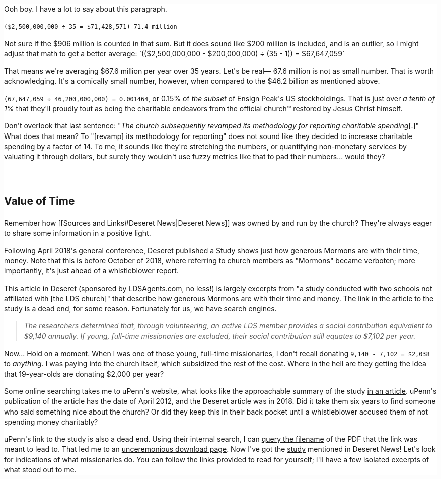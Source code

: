 Ooh boy. I have a lot to say about this paragraph.

`($2,500,000,000 ÷ 35 = $71,428,571) 71.4 million`

Not sure if the $906 million is counted in that sum. But it does sound like $200 million is included, and is an outlier, so I might adjust that math to get a better average: `(($2,500,000,000 - $200,000,000) ÷ (35 - 1)) = $67,647,059`

That means we're averaging $67.6 million per year over 35 years. Let's be real— 67.6 million is not as small number. That is worth acknowledging. It's a comically small number, however, when compared to the $46.2 billion as mentioned above.

`(67,647,059 ÷ 46,200,000,000) = 0.001464`, or 0.15% of *the subset* of Ensign Peak's US stockholdings. That is just over *a tenth of 1%* that they'll proudly tout as being the charitable endeavors from the official church™ restored by Jesus Christ himself.

Don't overlook that last sentence: "*The church subsequently revamped its methodology for reporting charitable spending*[.]" What does that mean? To "[revamp] its methodology for reporting" does not sound like they decided to increase charitable spending by a factor of 14. To me, it sounds like they're stretching the numbers, or quantifying non-monetary services by valuating it through dollars, but surely they wouldn't use fuzzy metrics like that to pad their numbers... would they?

&nbsp;

## Value of Time
Remember how [[Sources and Links#Deseret News|Deseret News]] was owned by and run by the church? They're always eager to share some information in a positive light.

Following April 2018's general conference, Deseret published a [Study shows just how generous Mormons are with their time, money](https://www.deseret.com/2018/4/26/20794320/study-shows-just-how-generous-mormons-are-with-their-time-money/). Note that this is before October of 2018, where referring to church members as "Mormons" became verboten; more importantly, it's just ahead of a whistleblower report.

This article in Deseret (sponsored by LDSAgents.com, no less!) is largely excerpts from "a study conducted with two schools not affiliated with [the LDS church]" that describe how generous Mormons are with their time and money. The link in the article to the study is a dead end, for some reason. Fortunately for us, we have search engines.

> *The researchers determined that, through volunteering, an active LDS member provides a social contribution equivalent to $9,140 annually. If young, full-time missionaries are excluded, their social contribution still equates to $7,102 per year.*

Now... Hold on a moment. When I was one of those young, full-time missionaries, I don't recall donating `9,140 - 7,102 = $2,038` to *anything*. I was paying into the church itself, which subsidized the rest of the cost. Where in the hell are they getting the idea that 19-year-olds are donating $2,000 per year?

Some online searching takes me to uPenn's website, what looks like the approachable summary of the study [in an article](https://penntoday.upenn.edu/news/penn-research-shows-mormons-are-generous-and-active-helping-others). uPenn's publication of the article has the date of April 2012, and the Deseret article was in 2018. Did it take them six years to find someone who said something nice about the church? Or did they keep this in their back pocket until a whistleblower accused them of not spending money charitably?

uPenn's link to the study is also a dead end. Using their internal search, I can [query the filename](https://sp2.upenn.edu/search/?swpquery=cnaan+lds+giving) of the PDF that the link was meant to lead to. That led me to an [unceremonious download page](https://sp2.upenn.edu/search/?swpquery=cnaan+lds+giving). Now I've got the [study](https://sp2.upenn.edu/wp-content/uploads/2014/07/cnaan_lds_giving.pdf) mentioned in Deseret News! Let's look for indications of what missionaries do. You can follow the links provided to read for yourself; I'll have a few isolated excerpts of what stood out to me.
